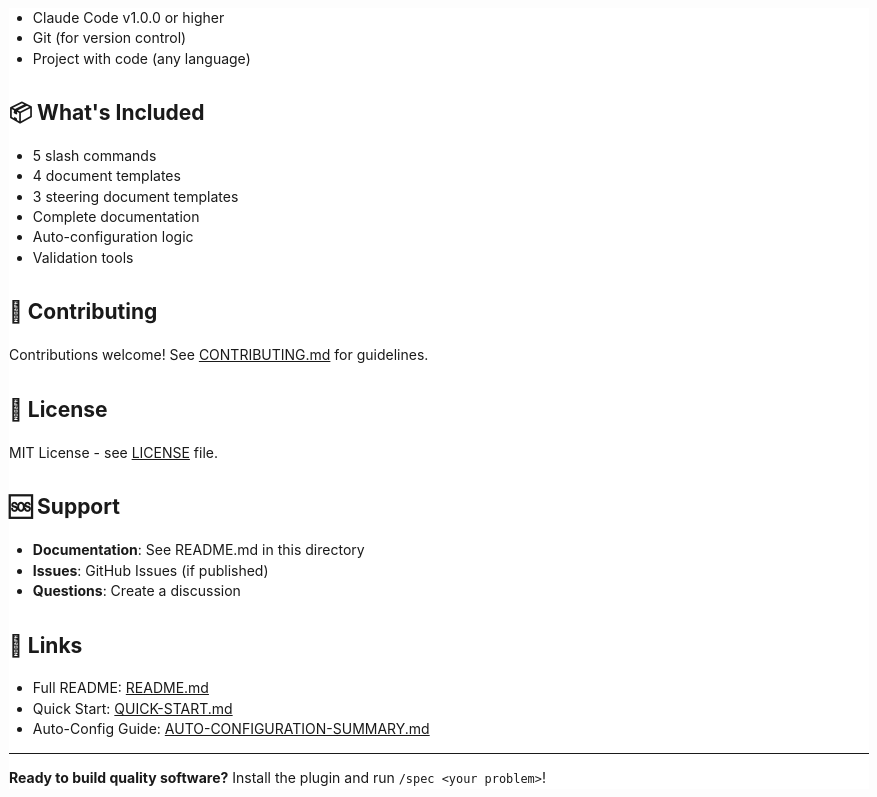 - Claude Code v1.0.0 or higher
- Git (for version control)
- Project with code (any language)

## 📦 What's Included

- 5 slash commands
- 4 document templates
- 3 steering document templates
- Complete documentation
- Auto-configuration logic
- Validation tools

## 🤝 Contributing

Contributions welcome! See [CONTRIBUTING.md](./CONTRIBUTING.md) for guidelines.

## 📄 License

MIT License - see [LICENSE](./LICENSE) file.

## 🆘 Support

- **Documentation**: See README.md in this directory
- **Issues**: GitHub Issues (if published)
- **Questions**: Create a discussion

## 🔗 Links

- Full README: [README.md](./README.md)
- Quick Start: [QUICK-START.md](./QUICK-START.md)
- Auto-Config Guide: [AUTO-CONFIGURATION-SUMMARY.md](./AUTO-CONFIGURATION-SUMMARY.md)

---

**Ready to build quality software?** Install the plugin and run `/spec <your problem>`!
